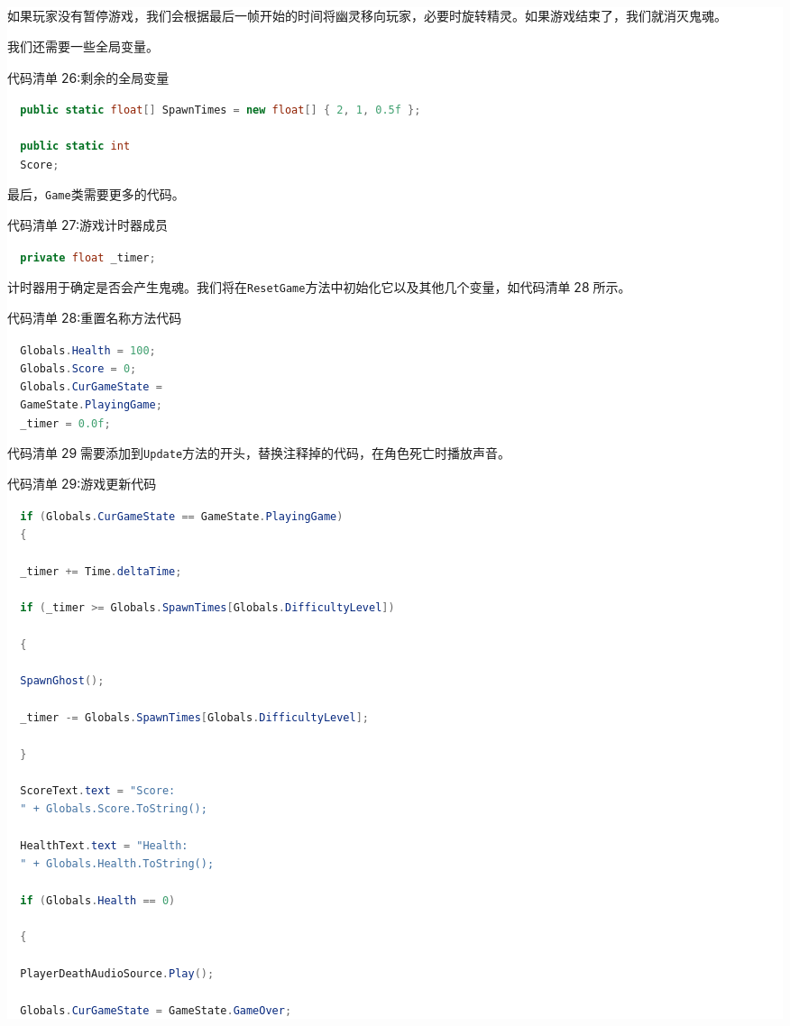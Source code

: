 如果玩家没有暂停游戏，我们会根据最后一帧开始的时间将幽灵移向玩家，必要时旋转精灵。如果游戏结束了，我们就消灭鬼魂。

我们还需要一些全局变量。

代码清单 26:剩余的全局变量

```cs
  public static float[] SpawnTimes = new float[] { 2, 1, 0.5f };

  public static int
  Score;

```

最后，`Game`类需要更多的代码。

代码清单 27:游戏计时器成员

```cs
  private float _timer;

```

计时器用于确定是否会产生鬼魂。我们将在`ResetGame`方法中初始化它以及其他几个变量，如代码清单 28 所示。

代码清单 28:重置名称方法代码

```cs
  Globals.Health = 100;
  Globals.Score = 0;
  Globals.CurGameState =
  GameState.PlayingGame;
  _timer = 0.0f;

```

代码清单 29 需要添加到`Update`方法的开头，替换注释掉的代码，在角色死亡时播放声音。

代码清单 29:游戏更新代码

```cs
  if (Globals.CurGameState == GameState.PlayingGame)
  {

  _timer += Time.deltaTime;

  if (_timer >= Globals.SpawnTimes[Globals.DifficultyLevel])

  {

  SpawnGhost();

  _timer -= Globals.SpawnTimes[Globals.DifficultyLevel];

  }

  ScoreText.text = "Score:
  " + Globals.Score.ToString();

  HealthText.text = "Health:
  " + Globals.Health.ToString();

  if (Globals.Health == 0)

  {

  PlayerDeathAudioSource.Play();

  Globals.CurGameState = GameState.GameOver;

```